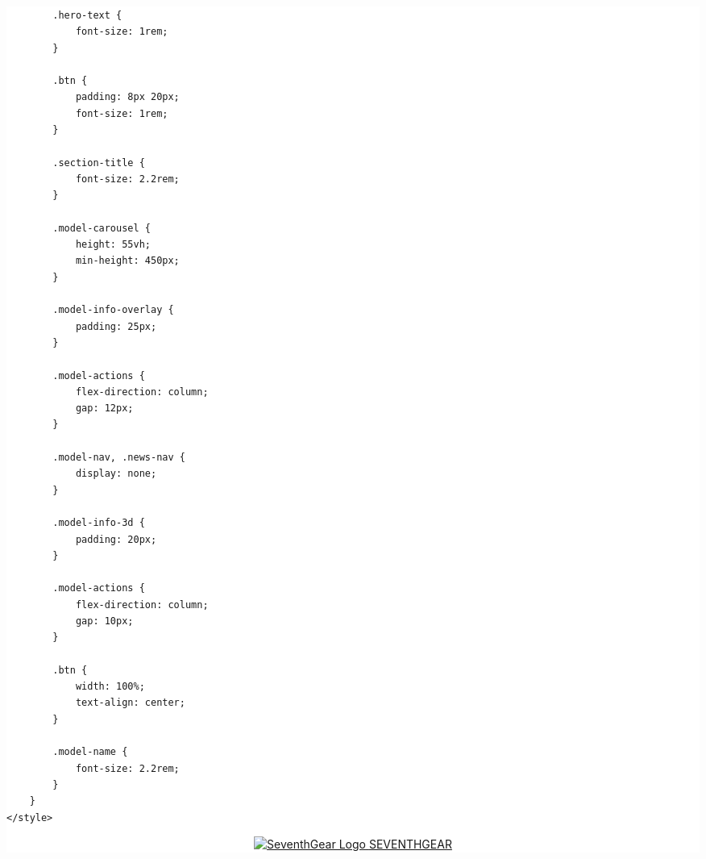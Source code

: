             .hero-text {
                font-size: 1rem;
            }
            
            .btn {
                padding: 8px 20px;
                font-size: 1rem;
            }
            
            .section-title {
                font-size: 2.2rem;
            }
            
            .model-carousel {
                height: 55vh;
                min-height: 450px;
            }
            
            .model-info-overlay {
                padding: 25px;
            }
            
            .model-actions {
                flex-direction: column;
                gap: 12px;
            }
            
            .model-nav, .news-nav {
                display: none;
            }

            .model-info-3d {
                padding: 20px;
            }
            
            .model-actions {
                flex-direction: column;
                gap: 10px;
            }
            
            .btn {
                width: 100%;
                text-align: center;
            }
            
            .model-name {
                font-size: 2.2rem;
            }
        }
    </style>
</head>
<body>
    <!-- Header -->
    <header class="main-header" id="main-header">
        <div class="container header-container">
            <a href="index.html" class="logo">
                <img src="logo.png" alt="SeventhGear Logo" class="logo-img">
                <span class="logo-text">SEVENTHGEAR</span>
            </a>
            